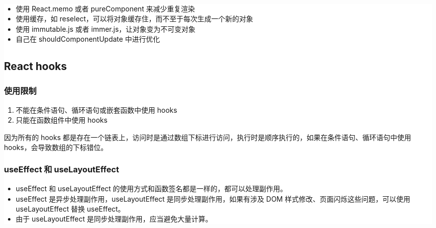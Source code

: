 - 使用 React.memo 或者 pureComponent 来减少重复渲染
- 使用缓存，如 reselect，可以将对象缓存住，而不至于每次生成一个新的对象
- 使用 immutable.js 或者 immer.js，让对象变为不可变对象
- 自己在 shouldComponentUpdate 中进行优化

## React hooks

### 使用限制

1. 不能在条件语句、循环语句或嵌套函数中使用 hooks
2. 只能在函数组件中使用 hooks

因为所有的 hooks 都是存在一个链表上，访问时是通过数组下标进行访问，执行时是顺序执行的，如果在条件语句、循环语句中使用 hooks，会导致数组的下标错位。

### useEffect 和 useLayoutEffect

- useEffect 和 useLayoutEffect 的使用方式和函数签名都是一样的，都可以处理副作用。
- useEffect 是异步处理副作用，useLayoutEffect 是同步处理副作用，如果有涉及 DOM 样式修改、页面闪烁这些问题，可以使用 useLayoutEffect 替换 useEffect。
- 由于 useLayoutEffect 是同步处理副作用，应当避免大量计算。

